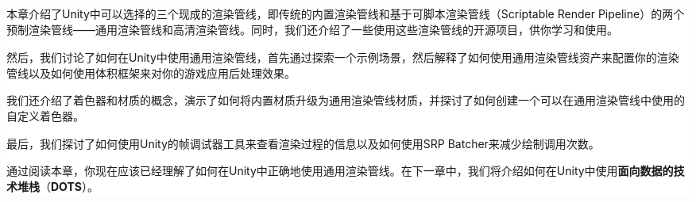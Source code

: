 本章介绍了Unity中可以选择的三个现成的渲染管线，即传统的内置渲染管线和基于可脚本渲染管线（Scriptable Render Pipeline）的两个预制渲染管线——通用渲染管线和高清渲染管线。同时，我们还介绍了一些使用这些渲染管线的开源项目，供你学习和使用。

然后，我们讨论了如何在Unity中使用通用渲染管线，首先通过探索一个示例场景，然后解释了如何使用通用渲染管线资产来配置你的渲染管线以及如何使用体积框架来对你的游戏应用后处理效果。

我们还介绍了着色器和材质的概念，演示了如何将内置材质升级为通用渲染管线材质，并探讨了如何创建一个可以在通用渲染管线中使用的自定义着色器。

最后，我们探讨了如何使用Unity的帧调试器工具来查看渲染过程的信息以及如何使用SRP Batcher来减少绘制调用次数。

通过阅读本章，你现在应该已经理解了如何在Unity中正确地使用通用渲染管线。在下一章中，我们将介绍如何在Unity中使用**面向数据的技术堆栈**（**DOTS**）。
